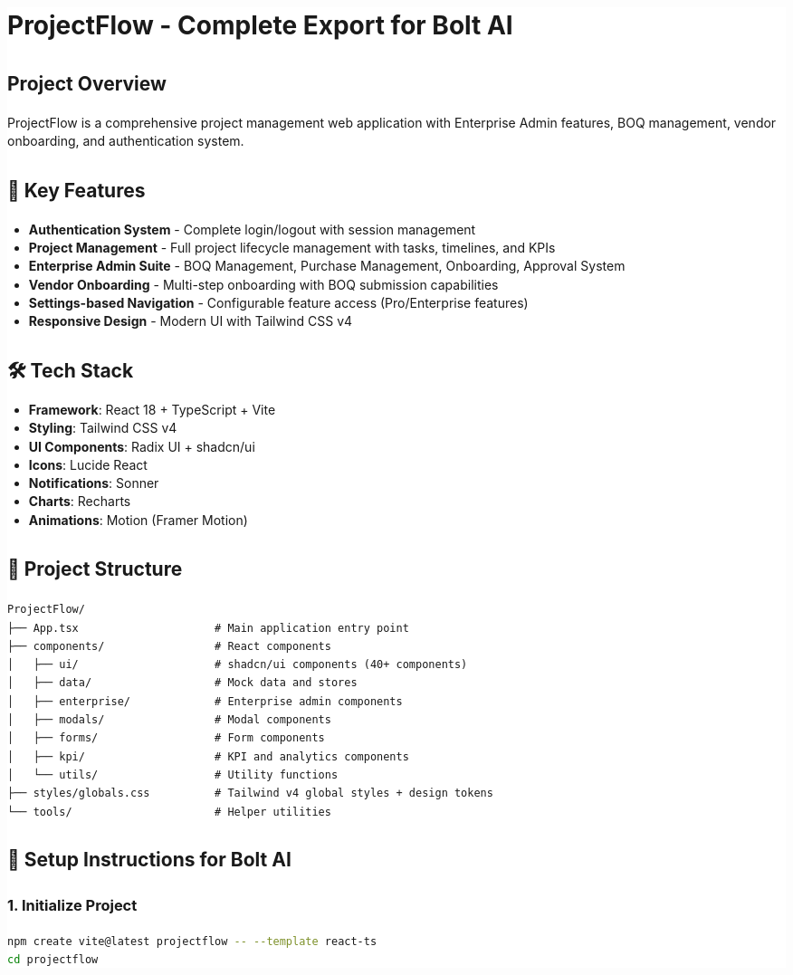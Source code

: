 # ProjectFlow - Complete Export for Bolt AI

## Project Overview
ProjectFlow is a comprehensive project management web application with Enterprise Admin features, BOQ management, vendor onboarding, and authentication system.

## 🚀 Key Features
- **Authentication System** - Complete login/logout with session management
- **Project Management** - Full project lifecycle management with tasks, timelines, and KPIs
- **Enterprise Admin Suite** - BOQ Management, Purchase Management, Onboarding, Approval System
- **Vendor Onboarding** - Multi-step onboarding with BOQ submission capabilities
- **Settings-based Navigation** - Configurable feature access (Pro/Enterprise features)
- **Responsive Design** - Modern UI with Tailwind CSS v4

## 🛠 Tech Stack
- **Framework**: React 18 + TypeScript + Vite
- **Styling**: Tailwind CSS v4
- **UI Components**: Radix UI + shadcn/ui
- **Icons**: Lucide React
- **Notifications**: Sonner
- **Charts**: Recharts
- **Animations**: Motion (Framer Motion)

## 📁 Project Structure
```
ProjectFlow/
├── App.tsx                     # Main application entry point
├── components/                 # React components
│   ├── ui/                     # shadcn/ui components (40+ components)
│   ├── data/                   # Mock data and stores
│   ├── enterprise/             # Enterprise admin components
│   ├── modals/                 # Modal components
│   ├── forms/                  # Form components
│   ├── kpi/                    # KPI and analytics components
│   └── utils/                  # Utility functions
├── styles/globals.css          # Tailwind v4 global styles + design tokens
└── tools/                      # Helper utilities
```

## 🔧 Setup Instructions for Bolt AI

### 1. Initialize Project
```bash
npm create vite@latest projectflow -- --template react-ts
cd projectflow
```
